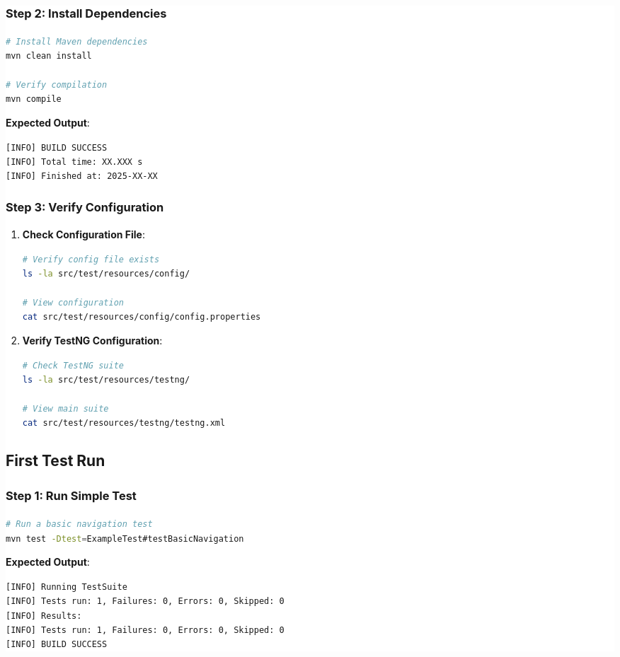 ### Step 2: Install Dependencies

```bash
# Install Maven dependencies
mvn clean install

# Verify compilation
mvn compile
```

**Expected Output**:

```
[INFO] BUILD SUCCESS
[INFO] Total time: XX.XXX s
[INFO] Finished at: 2025-XX-XX
```

### Step 3: Verify Configuration

1. **Check Configuration File**:

   ```bash
   # Verify config file exists
   ls -la src/test/resources/config/

   # View configuration
   cat src/test/resources/config/config.properties
   ```

2. **Verify TestNG Configuration**:

   ```bash
   # Check TestNG suite
   ls -la src/test/resources/testng/

   # View main suite
   cat src/test/resources/testng/testng.xml
   ```

## First Test Run

### Step 1: Run Simple Test

```bash
# Run a basic navigation test
mvn test -Dtest=ExampleTest#testBasicNavigation
```

**Expected Output**:

```
[INFO] Running TestSuite
[INFO] Tests run: 1, Failures: 0, Errors: 0, Skipped: 0
[INFO] Results:
[INFO] Tests run: 1, Failures: 0, Errors: 0, Skipped: 0
[INFO] BUILD SUCCESS
```
